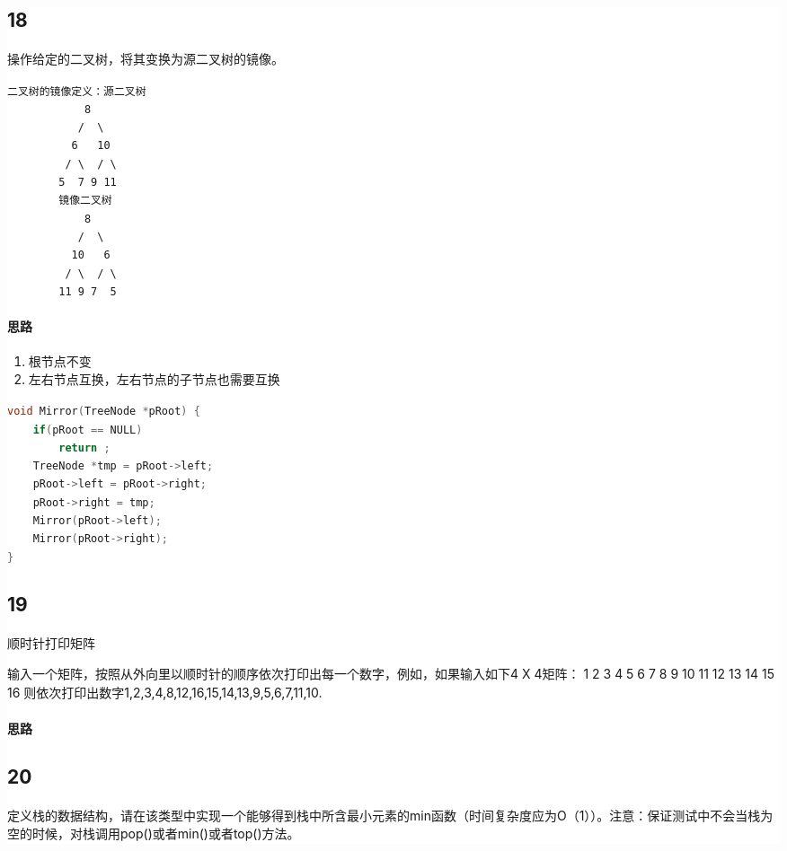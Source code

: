 ```c++
```
## 18

操作给定的二叉树，将其变换为源二叉树的镜像。

```
二叉树的镜像定义：源二叉树 
    	    8
    	   /  \
    	  6   10
    	 / \  / \
    	5  7 9 11
    	镜像二叉树
    	    8
    	   /  \
    	  10   6
    	 / \  / \
    	11 9 7  5
```

#### 思路

1. 根节点不变
2. 左右节点互换，左右节点的子节点也需要互换

```c++
void Mirror(TreeNode *pRoot) {
    if(pRoot == NULL)
        return ;
    TreeNode *tmp = pRoot->left;
    pRoot->left = pRoot->right;
    pRoot->right = tmp;
    Mirror(pRoot->left);
    Mirror(pRoot->right);
}
```

## 19

顺时针打印矩阵

输入一个矩阵，按照从外向里以顺时针的顺序依次打印出每一个数字，例如，如果输入如下4 X 4矩阵： 1 2 3 4 5 6 7 8 9 10 11 12 13 14 15 16 则依次打印出数字1,2,3,4,8,12,16,15,14,13,9,5,6,7,11,10.

#### 思路

```c++

```

## 20

定义栈的数据结构，请在该类型中实现一个能够得到栈中所含最小元素的min函数（时间复杂度应为O（1））。注意：保证测试中不会当栈为空的时候，对栈调用pop()或者min()或者top()方法。

